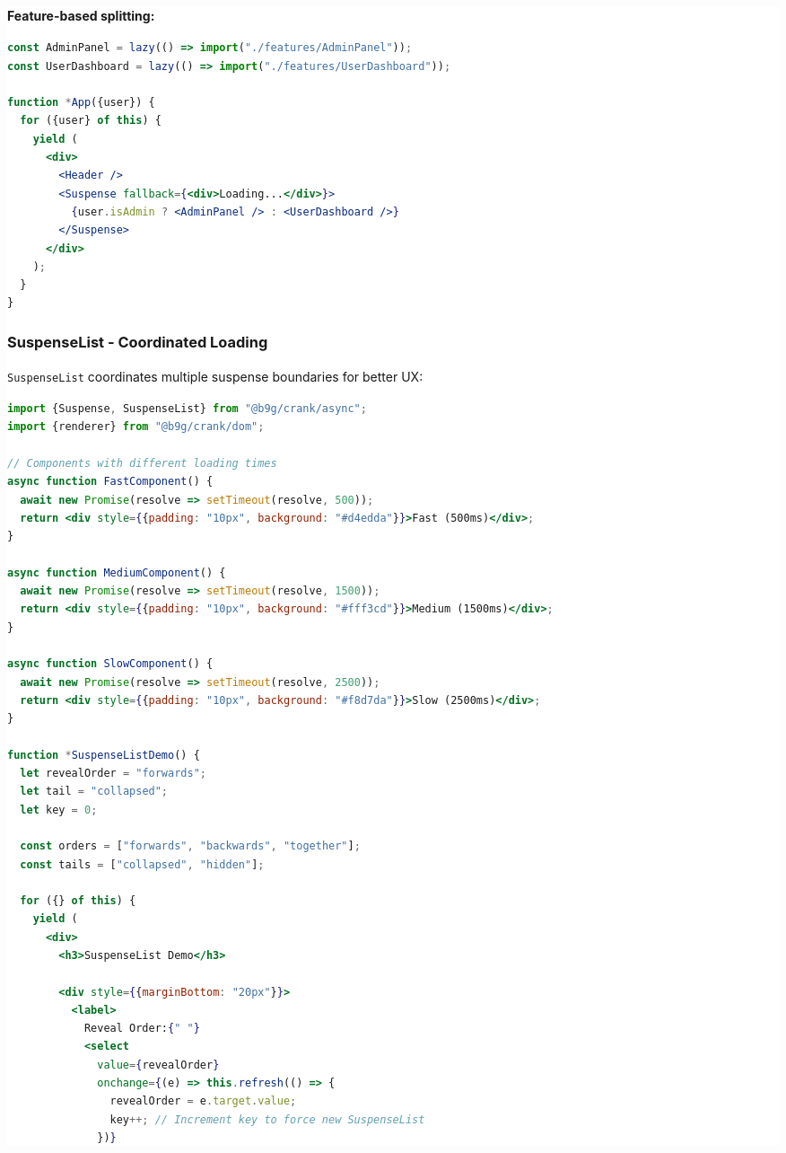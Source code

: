 **Feature-based splitting:**
```jsx
const AdminPanel = lazy(() => import("./features/AdminPanel"));
const UserDashboard = lazy(() => import("./features/UserDashboard"));

function *App({user}) {
  for ({user} of this) {
    yield (
      <div>
        <Header />
        <Suspense fallback={<div>Loading...</div>}>
          {user.isAdmin ? <AdminPanel /> : <UserDashboard />}
        </Suspense>
      </div>
    );
  }
}
```

### SuspenseList - Coordinated Loading

`SuspenseList` coordinates multiple suspense boundaries for better UX:

```jsx live
import {Suspense, SuspenseList} from "@b9g/crank/async";
import {renderer} from "@b9g/crank/dom";

// Components with different loading times
async function FastComponent() {
  await new Promise(resolve => setTimeout(resolve, 500));
  return <div style={{padding: "10px", background: "#d4edda"}}>Fast (500ms)</div>;
}

async function MediumComponent() {
  await new Promise(resolve => setTimeout(resolve, 1500));
  return <div style={{padding: "10px", background: "#fff3cd"}}>Medium (1500ms)</div>;
}

async function SlowComponent() {
  await new Promise(resolve => setTimeout(resolve, 2500));
  return <div style={{padding: "10px", background: "#f8d7da"}}>Slow (2500ms)</div>;
}

function *SuspenseListDemo() {
  let revealOrder = "forwards";
  let tail = "collapsed";
  let key = 0;

  const orders = ["forwards", "backwards", "together"];
  const tails = ["collapsed", "hidden"];

  for ({} of this) {
    yield (
      <div>
        <h3>SuspenseList Demo</h3>

        <div style={{marginBottom: "20px"}}>
          <label>
            Reveal Order:{" "}
            <select
              value={revealOrder}
              onchange={(e) => this.refresh(() => {
                revealOrder = e.target.value;
                key++; // Increment key to force new SuspenseList
              })}
```